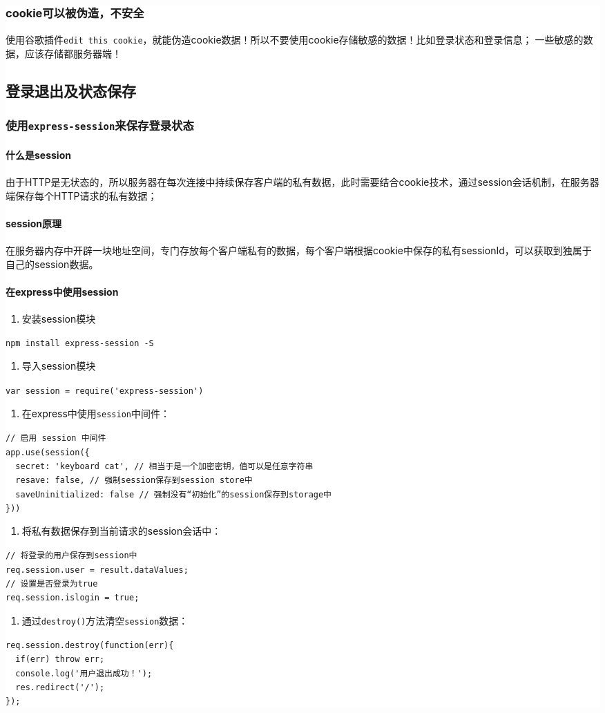 ### cookie可以被伪造，不安全

使用谷歌插件`edit this cookie`，就能伪造cookie数据！所以不要使用cookie存储敏感的数据！比如登录状态和登录信息；
一些敏感的数据，应该存储都服务器端！

## 登录退出及状态保存

### 使用`express-session`来保存登录状态

#### 什么是session

由于HTTP是无状态的，所以服务器在每次连接中持续保存客户端的私有数据，此时需要结合cookie技术，通过session会话机制，在服务器端保存每个HTTP请求的私有数据；

#### session原理

在服务器内存中开辟一块地址空间，专门存放每个客户端私有的数据，每个客户端根据cookie中保存的私有sessionId，可以获取到独属于自己的session数据。

#### 在express中使用session

1. 安装session模块

```
npm install express-session -S
```

1. 导入session模块

```
var session = require('express-session')
```

1. 在express中使用`session`中间件：

```
// 启用 session 中间件
app.use(session({
  secret: 'keyboard cat', // 相当于是一个加密密钥，值可以是任意字符串
  resave: false, // 强制session保存到session store中
  saveUninitialized: false // 强制没有“初始化”的session保存到storage中
}))
```

1. 将私有数据保存到当前请求的session会话中：

```
// 将登录的用户保存到session中
req.session.user = result.dataValues;
// 设置是否登录为true
req.session.islogin = true;
```

1. 通过`destroy()`方法清空`session`数据：

```
req.session.destroy(function(err){
  if(err) throw err;
  console.log('用户退出成功！');
  res.redirect('/');
});
```
